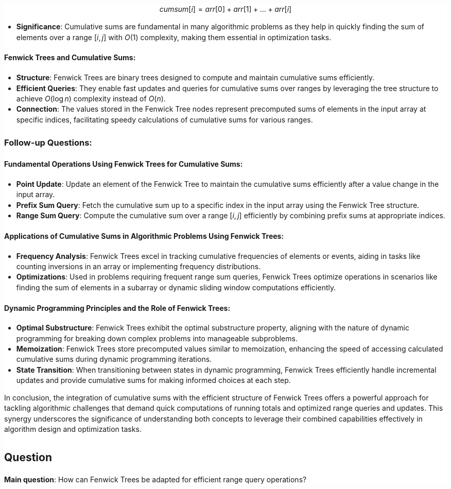   $$cumsum[i] = arr[0] + arr[1] + \ldots + arr[i]$$
- **Significance**: Cumulative sums are fundamental in many algorithmic problems as they help in quickly finding the sum of elements over a range $[i, j]$ with $O(1)$ complexity, making them essential in optimization tasks.

#### Fenwick Trees and Cumulative Sums:

- **Structure**: Fenwick Trees are binary trees designed to compute and maintain cumulative sums efficiently.
- **Efficient Queries**: They enable fast updates and queries for cumulative sums over ranges by leveraging the tree structure to achieve $O(\log n)$ complexity instead of $O(n)$.
- **Connection**: The values stored in the Fenwick Tree nodes represent precomputed sums of elements in the input array at specific indices, facilitating speedy calculations of cumulative sums for various ranges.

### Follow-up Questions:

#### Fundamental Operations Using Fenwick Trees for Cumulative Sums:

- **Point Update**: Update an element of the Fenwick Tree to maintain the cumulative sums efficiently after a value change in the input array.
- **Prefix Sum Query**: Fetch the cumulative sum up to a specific index in the input array using the Fenwick Tree structure.
- **Range Sum Query**: Compute the cumulative sum over a range $[i, j]$ efficiently by combining prefix sums at appropriate indices.

#### Applications of Cumulative Sums in Algorithmic Problems Using Fenwick Trees:

- **Frequency Analysis**: Fenwick Trees excel in tracking cumulative frequencies of elements or events, aiding in tasks like counting inversions in an array or implementing frequency distributions.
- **Optimizations**: Used in problems requiring frequent range sum queries, Fenwick Trees optimize operations in scenarios like finding the sum of elements in a subarray or dynamic sliding window computations efficiently.

#### Dynamic Programming Principles and the Role of Fenwick Trees:

- **Optimal Substructure**: Fenwick Trees exhibit the optimal substructure property, aligning with the nature of dynamic programming for breaking down complex problems into manageable subproblems.
- **Memoization**: Fenwick Trees store precomputed values similar to memoization, enhancing the speed of accessing calculated cumulative sums during dynamic programming iterations.
- **State Transition**: When transitioning between states in dynamic programming, Fenwick Trees efficiently handle incremental updates and provide cumulative sums for making informed choices at each step.

In conclusion, the integration of cumulative sums with the efficient structure of Fenwick Trees offers a powerful approach for tackling algorithmic challenges that demand quick computations of running totals and optimized range queries and updates. This synergy underscores the significance of understanding both concepts to leverage their combined capabilities effectively in algorithm design and optimization tasks.

## Question
**Main question**: How can Fenwick Trees be adapted for efficient range query operations?

